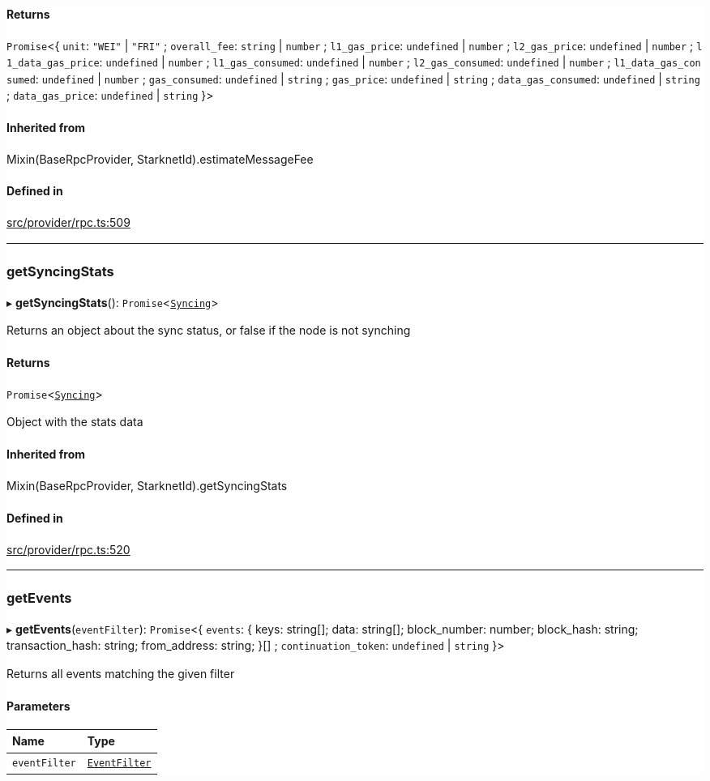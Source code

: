#### Returns

`Promise`<\{ `unit`: `"WEI"` \| `"FRI"` ; `overall_fee`: `string` \| `number` ; `l1_gas_price`: `undefined` \| `number` ; `l2_gas_price`: `undefined` \| `number` ; `l1_data_gas_price`: `undefined` \| `number` ; `l1_gas_consumed`: `undefined` \| `number` ; `l2_gas_consumed`: `undefined` \| `number` ; `l1_data_gas_consumed`: `undefined` \| `number` ; `gas_consumed`: `undefined` \| `string` ; `gas_price`: `undefined` \| `string` ; `data_gas_consumed`: `undefined` \| `string` ; `data_gas_price`: `undefined` \| `string` }\>

#### Inherited from

Mixin(BaseRpcProvider, StarknetId).estimateMessageFee

#### Defined in

[src/provider/rpc.ts:509](https://github.com/starknet-io/starknet.js/blob/v7.6.4/src/provider/rpc.ts#L509)

---

### getSyncingStats

▸ **getSyncingStats**(): `Promise`<[`Syncing`](../namespaces/types.RPC.RPCSPEC07.API.md#syncing)\>

Returns an object about the sync status, or false if the node is not synching

#### Returns

`Promise`<[`Syncing`](../namespaces/types.RPC.RPCSPEC07.API.md#syncing)\>

Object with the stats data

#### Inherited from

Mixin(BaseRpcProvider, StarknetId).getSyncingStats

#### Defined in

[src/provider/rpc.ts:520](https://github.com/starknet-io/starknet.js/blob/v7.6.4/src/provider/rpc.ts#L520)

---

### getEvents

▸ **getEvents**(`eventFilter`): `Promise`<\{ `events`: \{ keys: string[]; data: string[]; block_number: number; block_hash: string; transaction_hash: string; from_address: string; }[] ; `continuation_token`: `undefined` \| `string` }\>

Returns all events matching the given filter

#### Parameters

| Name          | Type                                                                  |
| :------------ | :-------------------------------------------------------------------- |
| `eventFilter` | [`EventFilter`](../namespaces/types.RPC.RPCSPEC08.API.md#eventfilter) |
